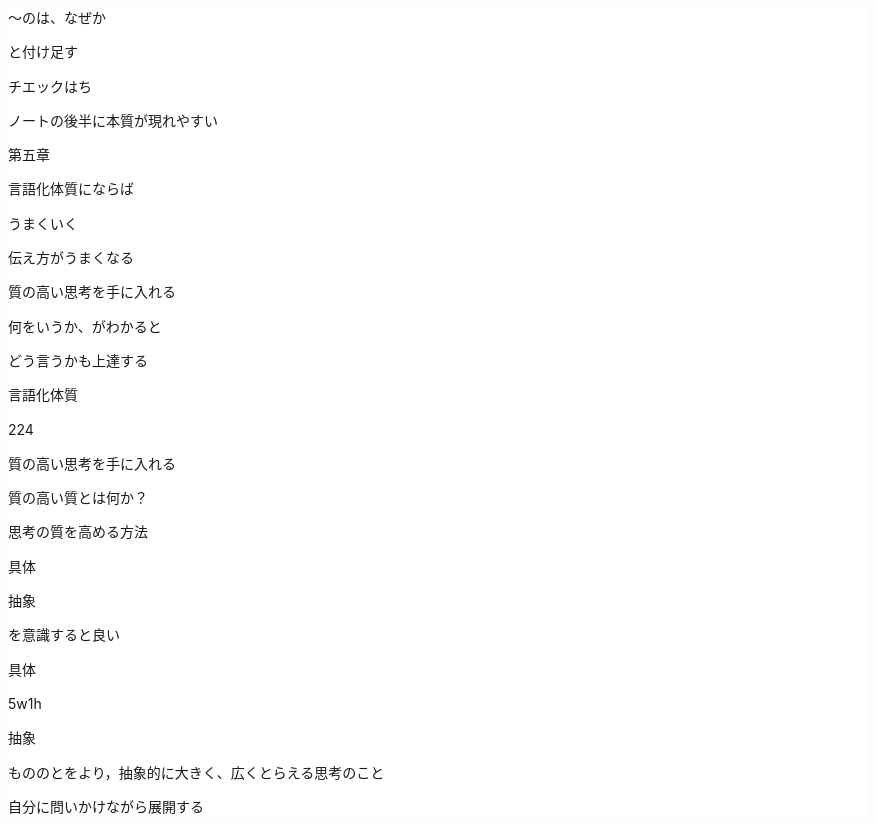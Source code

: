 
〜のは、なぜか

と付け足す

  

チエックはち

ノートの後半に本質が現れやすい

  

第五章

言語化体質にならば

うまくいく

  

伝え方がうまくなる

質の高い思考を手に入れる

  

  

何をいうか、がわかると

どう言うかも上達する

  

言語化体質

  

224

質の高い思考を手に入れる

  

質の高い質とは何か？

  

思考の質を高める方法

具体

抽象

を意識すると良い

  

具体

5w1h

  

抽象

もののとをより，抽象的に大きく、広くとらえる思考のこと

  

自分に問いかけながら展開する